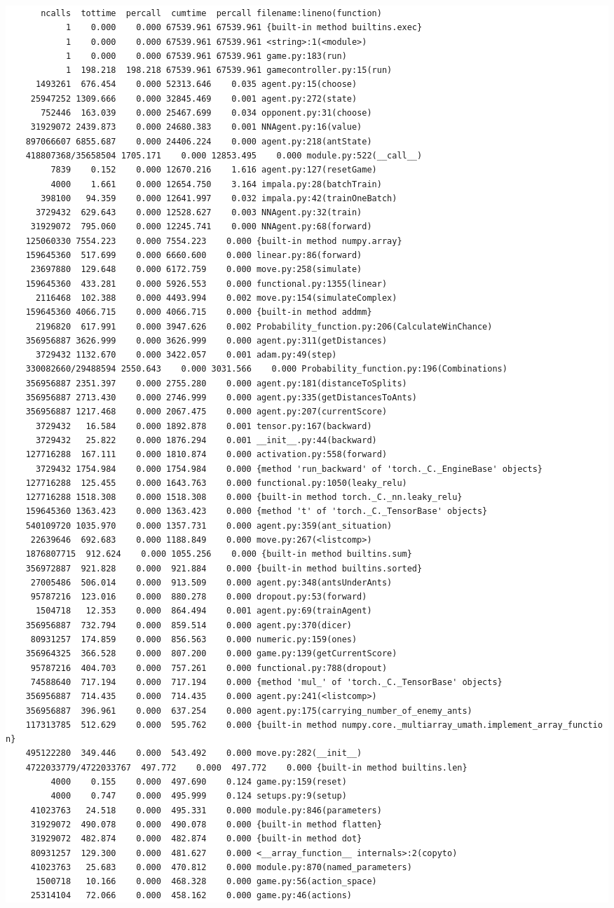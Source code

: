            ncalls  tottime  percall  cumtime  percall filename:lineno(function)
                1    0.000    0.000 67539.961 67539.961 {built-in method builtins.exec}
                1    0.000    0.000 67539.961 67539.961 <string>:1(<module>)
                1    0.000    0.000 67539.961 67539.961 game.py:183(run)
                1  198.218  198.218 67539.961 67539.961 gamecontroller.py:15(run)
          1493261  676.454    0.000 52313.646    0.035 agent.py:15(choose)
         25947252 1309.666    0.000 32845.469    0.001 agent.py:272(state)
           752446  163.039    0.000 25467.699    0.034 opponent.py:31(choose)
         31929072 2439.873    0.000 24680.383    0.001 NNAgent.py:16(value)
        897066607 6855.687    0.000 24406.224    0.000 agent.py:218(antState)
        418807368/35658504 1705.171    0.000 12853.495    0.000 module.py:522(__call__)
             7839    0.152    0.000 12670.216    1.616 agent.py:127(resetGame)
             4000    1.661    0.000 12654.750    3.164 impala.py:28(batchTrain)
           398100   94.359    0.000 12641.997    0.032 impala.py:42(trainOneBatch)
          3729432  629.643    0.000 12528.627    0.003 NNAgent.py:32(train)
         31929072  795.060    0.000 12245.741    0.000 NNAgent.py:68(forward)
        125060330 7554.223    0.000 7554.223    0.000 {built-in method numpy.array}
        159645360  517.699    0.000 6660.600    0.000 linear.py:86(forward)
         23697880  129.648    0.000 6172.759    0.000 move.py:258(simulate)
        159645360  433.281    0.000 5926.553    0.000 functional.py:1355(linear)
          2116468  102.388    0.000 4493.994    0.002 move.py:154(simulateComplex)
        159645360 4066.715    0.000 4066.715    0.000 {built-in method addmm}
          2196820  617.991    0.000 3947.626    0.002 Probability_function.py:206(CalculateWinChance)
        356956887 3626.999    0.000 3626.999    0.000 agent.py:311(getDistances)
          3729432 1132.670    0.000 3422.057    0.001 adam.py:49(step)
        330082660/29488594 2550.643    0.000 3031.566    0.000 Probability_function.py:196(Combinations)
        356956887 2351.397    0.000 2755.280    0.000 agent.py:181(distanceToSplits)
        356956887 2713.430    0.000 2746.999    0.000 agent.py:335(getDistancesToAnts)
        356956887 1217.468    0.000 2067.475    0.000 agent.py:207(currentScore)
          3729432   16.584    0.000 1892.878    0.001 tensor.py:167(backward)
          3729432   25.822    0.000 1876.294    0.001 __init__.py:44(backward)
        127716288  167.111    0.000 1810.874    0.000 activation.py:558(forward)
          3729432 1754.984    0.000 1754.984    0.000 {method 'run_backward' of 'torch._C._EngineBase' objects}
        127716288  125.455    0.000 1643.763    0.000 functional.py:1050(leaky_relu)
        127716288 1518.308    0.000 1518.308    0.000 {built-in method torch._C._nn.leaky_relu}
        159645360 1363.423    0.000 1363.423    0.000 {method 't' of 'torch._C._TensorBase' objects}
        540109720 1035.970    0.000 1357.731    0.000 agent.py:359(ant_situation)
         22639646  692.683    0.000 1188.849    0.000 move.py:267(<listcomp>)
        1876807715  912.624    0.000 1055.256    0.000 {built-in method builtins.sum}
        356972887  921.828    0.000  921.884    0.000 {built-in method builtins.sorted}
         27005486  506.014    0.000  913.509    0.000 agent.py:348(antsUnderAnts)
         95787216  123.016    0.000  880.278    0.000 dropout.py:53(forward)
          1504718   12.353    0.000  864.494    0.001 agent.py:69(trainAgent)
        356956887  732.794    0.000  859.514    0.000 agent.py:370(dicer)
         80931257  174.859    0.000  856.563    0.000 numeric.py:159(ones)
        356964325  366.528    0.000  807.200    0.000 game.py:139(getCurrentScore)
         95787216  404.703    0.000  757.261    0.000 functional.py:788(dropout)
         74588640  717.194    0.000  717.194    0.000 {method 'mul_' of 'torch._C._TensorBase' objects}
        356956887  714.435    0.000  714.435    0.000 agent.py:241(<listcomp>)
        356956887  396.961    0.000  637.254    0.000 agent.py:175(carrying_number_of_enemy_ants)
        117313785  512.629    0.000  595.762    0.000 {built-in method numpy.core._multiarray_umath.implement_array_function}
        495122280  349.446    0.000  543.492    0.000 move.py:282(__init__)
        4722033779/4722033767  497.772    0.000  497.772    0.000 {built-in method builtins.len}
             4000    0.155    0.000  497.690    0.124 game.py:159(reset)
             4000    0.747    0.000  495.999    0.124 setups.py:9(setup)
         41023763   24.518    0.000  495.331    0.000 module.py:846(parameters)
         31929072  490.078    0.000  490.078    0.000 {built-in method flatten}
         31929072  482.874    0.000  482.874    0.000 {built-in method dot}
         80931257  129.300    0.000  481.627    0.000 <__array_function__ internals>:2(copyto)
         41023763   25.683    0.000  470.812    0.000 module.py:870(named_parameters)
          1500718   10.166    0.000  468.328    0.000 game.py:56(action_space)
         25314104   72.066    0.000  458.162    0.000 game.py:46(actions)